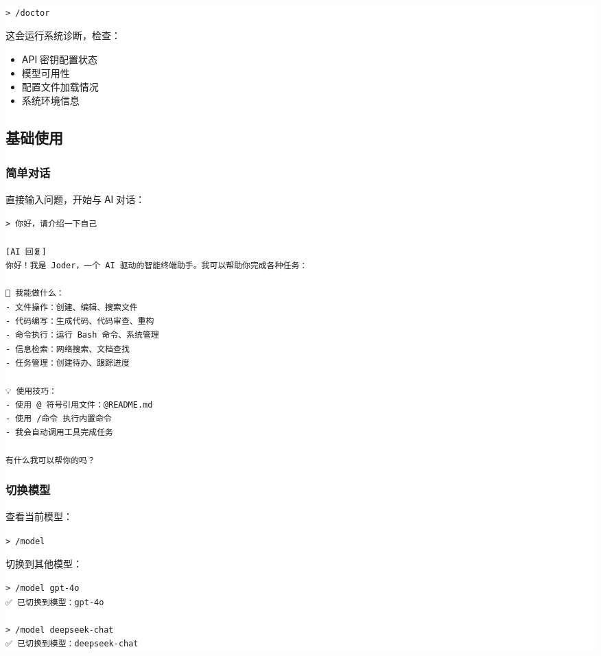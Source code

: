 ```
> /doctor
```

这会运行系统诊断，检查：
- API 密钥配置状态
- 模型可用性
- 配置文件加载情况
- 系统环境信息

## 基础使用

### 简单对话

直接输入问题，开始与 AI 对话：

```
> 你好，请介绍一下自己

[AI 回复]
你好！我是 Joder，一个 AI 驱动的智能终端助手。我可以帮助你完成各种任务：

🔧 我能做什么：
- 文件操作：创建、编辑、搜索文件
- 代码编写：生成代码、代码审查、重构
- 命令执行：运行 Bash 命令、系统管理
- 信息检索：网络搜索、文档查找
- 任务管理：创建待办、跟踪进度

💡 使用技巧：
- 使用 @ 符号引用文件：@README.md
- 使用 /命令 执行内置命令
- 我会自动调用工具完成任务

有什么我可以帮你的吗？
```

### 切换模型

查看当前模型：

```
> /model
```

切换到其他模型：

```
> /model gpt-4o
✅ 已切换到模型：gpt-4o

> /model deepseek-chat
✅ 已切换到模型：deepseek-chat
```
